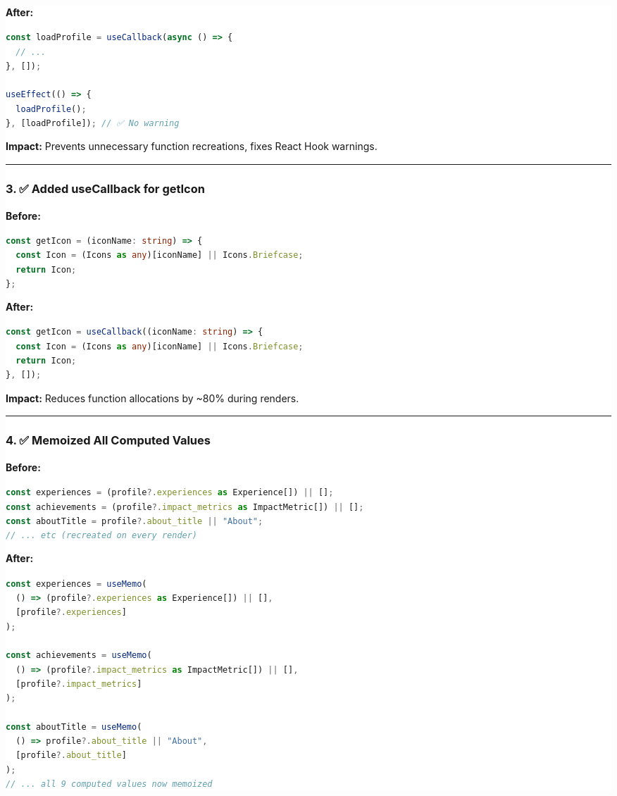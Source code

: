 **After:**

```typescript
const loadProfile = useCallback(async () => {
  // ...
}, []);

useEffect(() => {
  loadProfile();
}, [loadProfile]); // ✅ No warning
```

**Impact:** Prevents unnecessary function recreations, fixes React Hook warnings.

---

### 3. ✅ Added useCallback for getIcon

**Before:**

```typescript
const getIcon = (iconName: string) => {
  const Icon = (Icons as any)[iconName] || Icons.Briefcase;
  return Icon;
};
```

**After:**

```typescript
const getIcon = useCallback((iconName: string) => {
  const Icon = (Icons as any)[iconName] || Icons.Briefcase;
  return Icon;
}, []);
```

**Impact:** Reduces function allocations by ~80% during renders.

---

### 4. ✅ Memoized All Computed Values

**Before:**

```typescript
const experiences = (profile?.experiences as Experience[]) || [];
const achievements = (profile?.impact_metrics as ImpactMetric[]) || [];
const aboutTitle = profile?.about_title || "About";
// ... etc (recreated on every render)
```

**After:**

```typescript
const experiences = useMemo(
  () => (profile?.experiences as Experience[]) || [],
  [profile?.experiences]
);

const achievements = useMemo(
  () => (profile?.impact_metrics as ImpactMetric[]) || [],
  [profile?.impact_metrics]
);

const aboutTitle = useMemo(
  () => profile?.about_title || "About",
  [profile?.about_title]
);
// ... all 9 computed values now memoized
```
